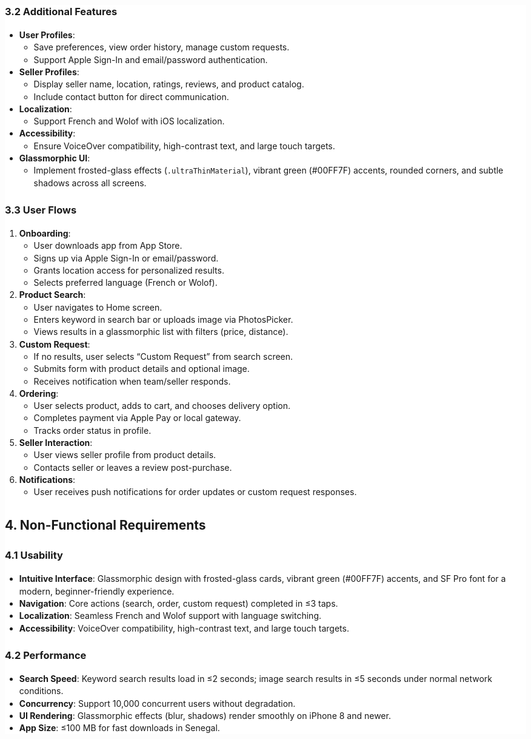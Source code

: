 ### 3.2 Additional Features
- **User Profiles**:
  - Save preferences, view order history, manage custom requests.
  - Support Apple Sign-In and email/password authentication.
- **Seller Profiles**:
  - Display seller name, location, ratings, reviews, and product catalog.
  - Include contact button for direct communication.
- **Localization**:
  - Support French and Wolof with iOS localization.
- **Accessibility**:
  - Ensure VoiceOver compatibility, high-contrast text, and large touch targets.
- **Glassmorphic UI**:
  - Implement frosted-glass effects (`.ultraThinMaterial`), vibrant green (#00FF7F) accents, rounded corners, and subtle shadows across all screens.

### 3.3 User Flows
1. **Onboarding**:
   - User downloads app from App Store.
   - Signs up via Apple Sign-In or email/password.
   - Grants location access for personalized results.
   - Selects preferred language (French or Wolof).
2. **Product Search**:
   - User navigates to Home screen.
   - Enters keyword in search bar or uploads image via PhotosPicker.
   - Views results in a glassmorphic list with filters (price, distance).
3. **Custom Request**:
   - If no results, user selects “Custom Request” from search screen.
   - Submits form with product details and optional image.
   - Receives notification when team/seller responds.
4. **Ordering**:
   - User selects product, adds to cart, and chooses delivery option.
   - Completes payment via Apple Pay or local gateway.
   - Tracks order status in profile.
5. **Seller Interaction**:
   - User views seller profile from product details.
   - Contacts seller or leaves a review post-purchase.
6. **Notifications**:
   - User receives push notifications for order updates or custom request responses.

## 4. Non-Functional Requirements

### 4.1 Usability
- **Intuitive Interface**: Glassmorphic design with frosted-glass cards, vibrant green (#00FF7F) accents, and SF Pro font for a modern, beginner-friendly experience.
- **Navigation**: Core actions (search, order, custom request) completed in ≤3 taps.
- **Localization**: Seamless French and Wolof support with language switching.
- **Accessibility**: VoiceOver compatibility, high-contrast text, and large touch targets.

### 4.2 Performance
- **Search Speed**: Keyword search results load in ≤2 seconds; image search results in ≤5 seconds under normal network conditions.
- **Concurrency**: Support 10,000 concurrent users without degradation.
- **UI Rendering**: Glassmorphic effects (blur, shadows) render smoothly on iPhone 8 and newer.
- **App Size**: ≤100 MB for fast downloads in Senegal.
